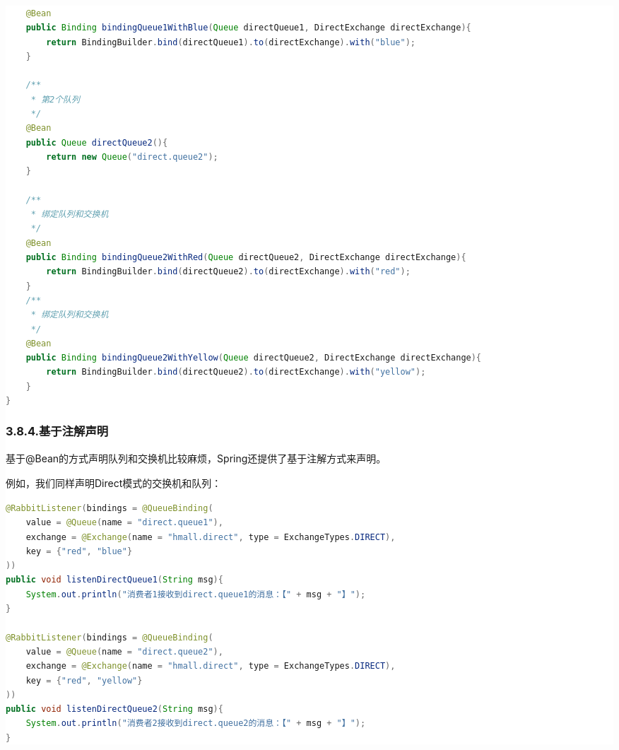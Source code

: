 ```java
    @Bean
    public Binding bindingQueue1WithBlue(Queue directQueue1, DirectExchange directExchange){
        return BindingBuilder.bind(directQueue1).to(directExchange).with("blue");
    }

    /**
     * 第2个队列
     */
    @Bean
    public Queue directQueue2(){
        return new Queue("direct.queue2");
    }

    /**
     * 绑定队列和交换机
     */
    @Bean
    public Binding bindingQueue2WithRed(Queue directQueue2, DirectExchange directExchange){
        return BindingBuilder.bind(directQueue2).to(directExchange).with("red");
    }
    /**
     * 绑定队列和交换机
     */
    @Bean
    public Binding bindingQueue2WithYellow(Queue directQueue2, DirectExchange directExchange){
        return BindingBuilder.bind(directQueue2).to(directExchange).with("yellow");
    }
}

```

### 3.8.4.基于注解声明

基于@Bean的方式声明队列和交换机比较麻烦，Spring还提供了基于注解方式来声明。

例如，我们同样声明Direct模式的交换机和队列：

```java
@RabbitListener(bindings = @QueueBinding(
    value = @Queue(name = "direct.queue1"),
    exchange = @Exchange(name = "hmall.direct", type = ExchangeTypes.DIRECT),
    key = {"red", "blue"}
))
public void listenDirectQueue1(String msg){
    System.out.println("消费者1接收到direct.queue1的消息：【" + msg + "】");
}

@RabbitListener(bindings = @QueueBinding(
    value = @Queue(name = "direct.queue2"),
    exchange = @Exchange(name = "hmall.direct", type = ExchangeTypes.DIRECT),
    key = {"red", "yellow"}
))
public void listenDirectQueue2(String msg){
    System.out.println("消费者2接收到direct.queue2的消息：【" + msg + "】");
}
```
